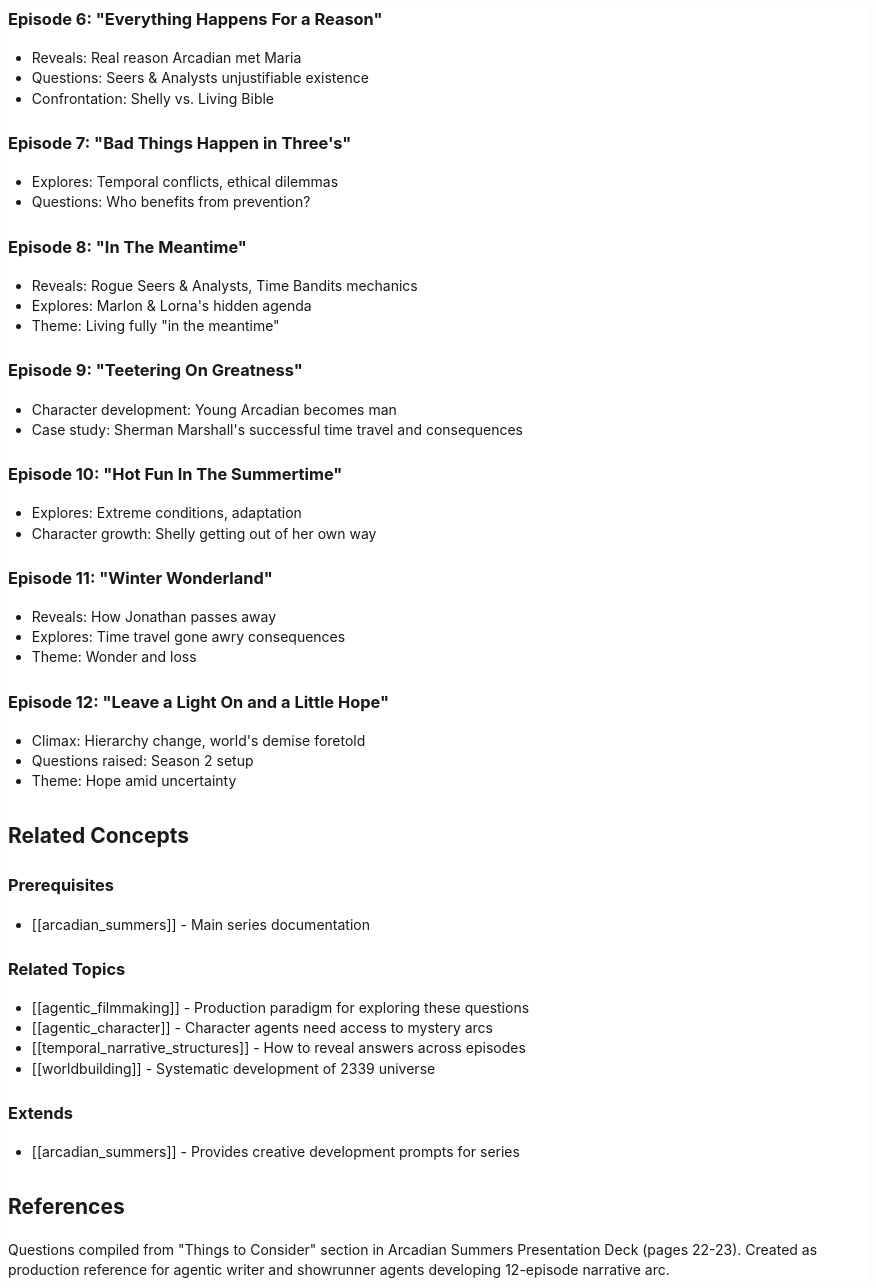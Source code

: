 ### Episode 6: "Everything Happens For a Reason"
- Reveals: Real reason Arcadian met Maria
- Questions: Seers & Analysts unjustifiable existence
- Confrontation: Shelly vs. Living Bible

### Episode 7: "Bad Things Happen in Three's"
- Explores: Temporal conflicts, ethical dilemmas
- Questions: Who benefits from prevention?

### Episode 8: "In The Meantime"
- Reveals: Rogue Seers & Analysts, Time Bandits mechanics
- Explores: Marlon & Lorna's hidden agenda
- Theme: Living fully "in the meantime"

### Episode 9: "Teetering On Greatness"
- Character development: Young Arcadian becomes man
- Case study: Sherman Marshall's successful time travel and consequences

### Episode 10: "Hot Fun In The Summertime"
- Explores: Extreme conditions, adaptation
- Character growth: Shelly getting out of her own way

### Episode 11: "Winter Wonderland"
- Reveals: How Jonathan passes away
- Explores: Time travel gone awry consequences
- Theme: Wonder and loss

### Episode 12: "Leave a Light On and a Little Hope"
- Climax: Hierarchy change, world's demise foretold
- Questions raised: Season 2 setup
- Theme: Hope amid uncertainty

## Related Concepts

### Prerequisites
- [[arcadian_summers]] - Main series documentation

### Related Topics
- [[agentic_filmmaking]] - Production paradigm for exploring these questions
- [[agentic_character]] - Character agents need access to mystery arcs
- [[temporal_narrative_structures]] - How to reveal answers across episodes
- [[worldbuilding]] - Systematic development of 2339 universe

### Extends
- [[arcadian_summers]] - Provides creative development prompts for series

## References

Questions compiled from "Things to Consider" section in Arcadian Summers Presentation Deck (pages 22-23). Created as production reference for agentic writer and showrunner agents developing 12-episode narrative arc.
